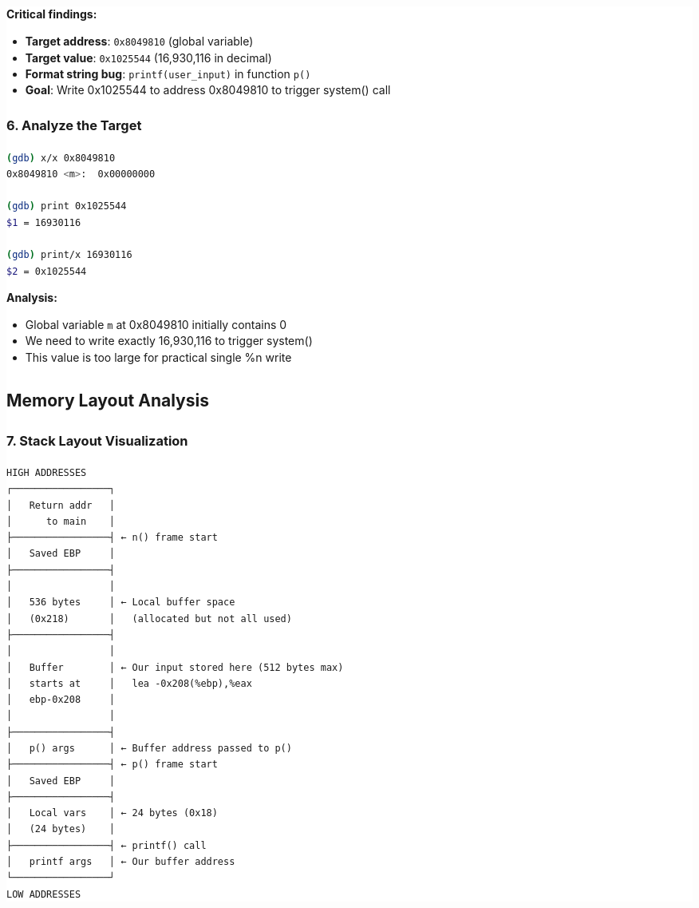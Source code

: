 ```bash
```

**Critical findings:**
- **Target address**: `0x8049810` (global variable)
- **Target value**: `0x1025544` (16,930,116 in decimal)
- **Format string bug**: `printf(user_input)` in function `p()`
- **Goal**: Write 0x1025544 to address 0x8049810 to trigger system() call

### 6. Analyze the Target
```bash
(gdb) x/x 0x8049810
0x8049810 <m>:  0x00000000

(gdb) print 0x1025544
$1 = 16930116

(gdb) print/x 16930116
$2 = 0x1025544
```

**Analysis:**
- Global variable `m` at 0x8049810 initially contains 0
- We need to write exactly 16,930,116 to trigger system()
- This value is too large for practical single %n write

## Memory Layout Analysis

### 7. Stack Layout Visualization

```
HIGH ADDRESSES
┌─────────────────┐
│   Return addr   │
│      to main    │
├─────────────────┤ ← n() frame start
│   Saved EBP     │
├─────────────────┤
│                 │
│   536 bytes     │ ← Local buffer space
│   (0x218)       │   (allocated but not all used)
├─────────────────┤
│                 │
│   Buffer        │ ← Our input stored here (512 bytes max)
│   starts at     │   lea -0x208(%ebp),%eax
│   ebp-0x208     │
│                 │
├─────────────────┤ 
│   p() args      │ ← Buffer address passed to p()
├─────────────────┤ ← p() frame start  
│   Saved EBP     │
├─────────────────┤
│   Local vars    │ ← 24 bytes (0x18)
│   (24 bytes)    │
├─────────────────┤ ← printf() call
│   printf args   │ ← Our buffer address
└─────────────────┘
LOW ADDRESSES
```
